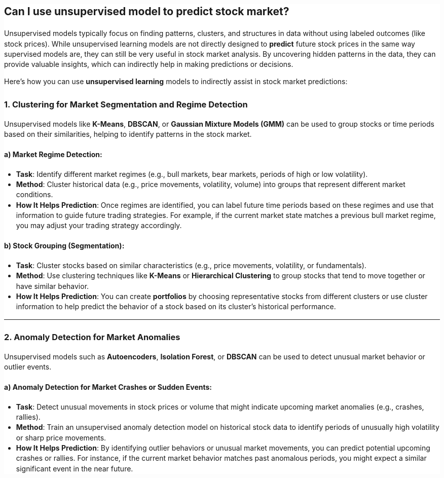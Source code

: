## Can I use unsupervised model to predict stock market?

Unsupervised models typically focus on finding patterns, clusters, and structures in data without using labeled outcomes (like stock prices). While unsupervised learning models are not directly designed to **predict** future stock prices in the same way supervised models are, they can still be very useful in stock market analysis. By uncovering hidden patterns in the data, they can provide valuable insights, which can indirectly help in making predictions or decisions.

Here’s how you can use **unsupervised learning** models to indirectly assist in stock market predictions:

### 1. **Clustering for Market Segmentation and Regime Detection**
Unsupervised models like **K-Means**, **DBSCAN**, or **Gaussian Mixture Models (GMM)** can be used to group stocks or time periods based on their similarities, helping to identify patterns in the stock market.

#### a) **Market Regime Detection**:
   - **Task**: Identify different market regimes (e.g., bull markets, bear markets, periods of high or low volatility).
   - **Method**: Cluster historical data (e.g., price movements, volatility, volume) into groups that represent different market conditions.
   - **How It Helps Prediction**: Once regimes are identified, you can label future time periods based on these regimes and use that information to guide future trading strategies. For example, if the current market state matches a previous bull market regime, you may adjust your trading strategy accordingly.

#### b) **Stock Grouping (Segmentation)**:
   - **Task**: Cluster stocks based on similar characteristics (e.g., price movements, volatility, or fundamentals).
   - **Method**: Use clustering techniques like **K-Means** or **Hierarchical Clustering** to group stocks that tend to move together or have similar behavior.
   - **How It Helps Prediction**: You can create **portfolios** by choosing representative stocks from different clusters or use cluster information to help predict the behavior of a stock based on its cluster’s historical performance.

---

### 2. **Anomaly Detection for Market Anomalies**
Unsupervised models such as **Autoencoders**, **Isolation Forest**, or **DBSCAN** can be used to detect unusual market behavior or outlier events.

#### a) **Anomaly Detection for Market Crashes or Sudden Events**:
   - **Task**: Detect unusual movements in stock prices or volume that might indicate upcoming market anomalies (e.g., crashes, rallies).
   - **Method**: Train an unsupervised anomaly detection model on historical stock data to identify periods of unusually high volatility or sharp price movements.
   - **How It Helps Prediction**: By identifying outlier behaviors or unusual market movements, you can predict potential upcoming crashes or rallies. For instance, if the current market behavior matches past anomalous periods, you might expect a similar significant event in the near future.
